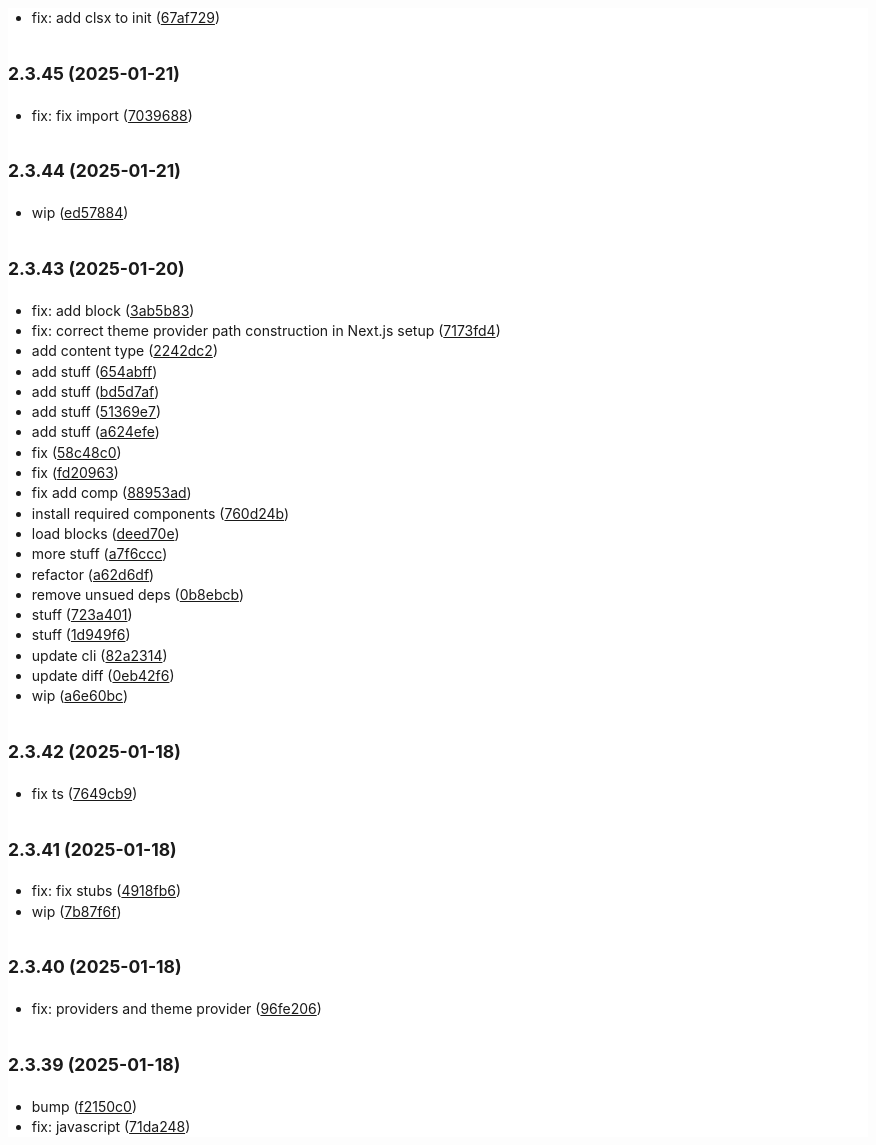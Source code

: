 * fix: add clsx to init ([67af729](https://github.com/justdlabs/cli/commit/67af729))

## <small>2.3.45 (2025-01-21)</small>

* fix: fix import ([7039688](https://github.com/justdlabs/cli/commit/7039688))

## <small>2.3.44 (2025-01-21)</small>

* wip ([ed57884](https://github.com/justdlabs/cli/commit/ed57884))

## <small>2.3.43 (2025-01-20)</small>

* fix: add block ([3ab5b83](https://github.com/justdlabs/cli/commit/3ab5b83))
* fix: correct theme provider path construction in Next.js setup ([7173fd4](https://github.com/justdlabs/cli/commit/7173fd4))
* add content type ([2242dc2](https://github.com/justdlabs/cli/commit/2242dc2))
* add stuff ([654abff](https://github.com/justdlabs/cli/commit/654abff))
* add stuff ([bd5d7af](https://github.com/justdlabs/cli/commit/bd5d7af))
* add stuff ([51369e7](https://github.com/justdlabs/cli/commit/51369e7))
* add stuff ([a624efe](https://github.com/justdlabs/cli/commit/a624efe))
* fix ([58c48c0](https://github.com/justdlabs/cli/commit/58c48c0))
* fix ([fd20963](https://github.com/justdlabs/cli/commit/fd20963))
* fix add comp ([88953ad](https://github.com/justdlabs/cli/commit/88953ad))
* install required components ([760d24b](https://github.com/justdlabs/cli/commit/760d24b))
* load blocks ([deed70e](https://github.com/justdlabs/cli/commit/deed70e))
* more stuff ([a7f6ccc](https://github.com/justdlabs/cli/commit/a7f6ccc))
* refactor ([a62d6df](https://github.com/justdlabs/cli/commit/a62d6df))
* remove unsued deps ([0b8ebcb](https://github.com/justdlabs/cli/commit/0b8ebcb))
* stuff ([723a401](https://github.com/justdlabs/cli/commit/723a401))
* stuff ([1d949f6](https://github.com/justdlabs/cli/commit/1d949f6))
* update cli ([82a2314](https://github.com/justdlabs/cli/commit/82a2314))
* update diff ([0eb42f6](https://github.com/justdlabs/cli/commit/0eb42f6))
* wip ([a6e60bc](https://github.com/justdlabs/cli/commit/a6e60bc))

## <small>2.3.42 (2025-01-18)</small>

* fix ts ([7649cb9](https://github.com/justdlabs/cli/commit/7649cb9))

## <small>2.3.41 (2025-01-18)</small>

* fix: fix stubs ([4918fb6](https://github.com/justdlabs/cli/commit/4918fb6))
* wip ([7b87f6f](https://github.com/justdlabs/cli/commit/7b87f6f))

## <small>2.3.40 (2025-01-18)</small>

* fix: providers and theme provider ([96fe206](https://github.com/justdlabs/cli/commit/96fe206))

## <small>2.3.39 (2025-01-18)</small>

* bump ([f2150c0](https://github.com/justdlabs/cli/commit/f2150c0))
* fix: javascript ([71da248](https://github.com/justdlabs/cli/commit/71da248))
